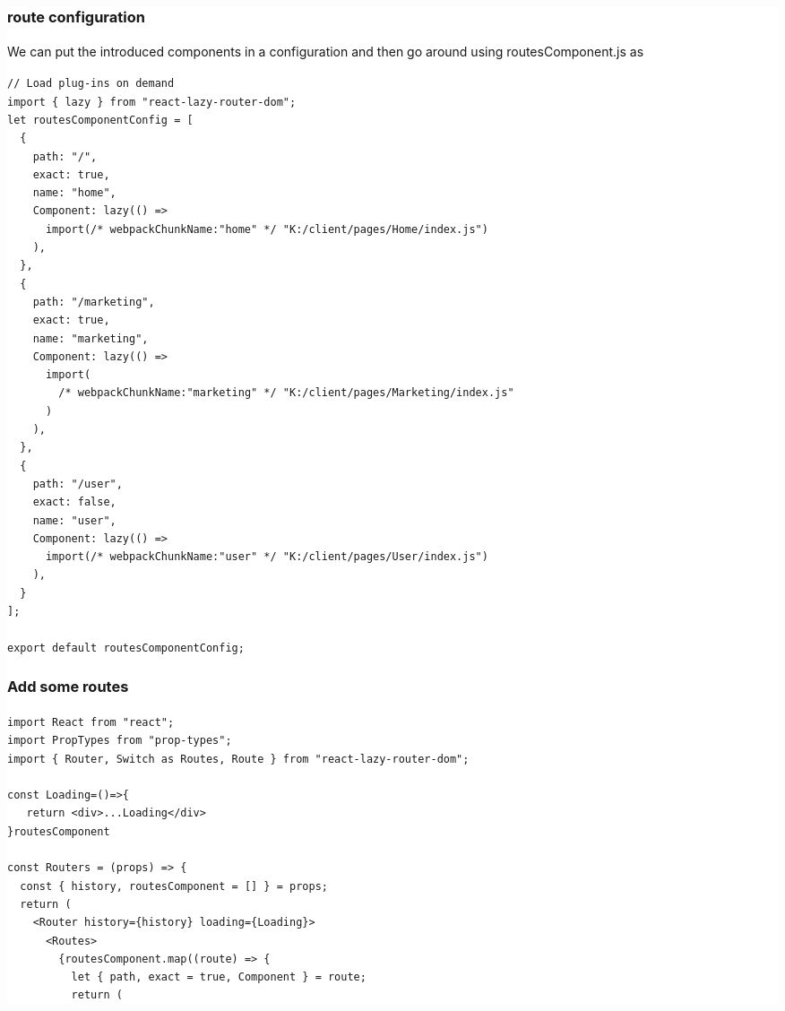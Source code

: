 ```
```



### route configuration

We can put the introduced components in a configuration and then go around using routesComponent.js as

```
// Load plug-ins on demand
import { lazy } from "react-lazy-router-dom";
let routesComponentConfig = [
  {
    path: "/",
    exact: true,
    name: "home",
    Component: lazy(() =>
      import(/* webpackChunkName:"home" */ "K:/client/pages/Home/index.js")
    ),
  },
  {
    path: "/marketing",
    exact: true,
    name: "marketing",
    Component: lazy(() =>
      import(
        /* webpackChunkName:"marketing" */ "K:/client/pages/Marketing/index.js"
      )
    ),
  },
  {
    path: "/user",
    exact: false,
    name: "user",
    Component: lazy(() =>
      import(/* webpackChunkName:"user" */ "K:/client/pages/User/index.js")
    ),
  }
];

export default routesComponentConfig;

```



###  Add some routes 

```
import React from "react";
import PropTypes from "prop-types";
import { Router, Switch as Routes, Route } from "react-lazy-router-dom";

const Loading=()=>{
   return <div>...Loading</div>
}routesComponent

const Routers = (props) => {
  const { history, routesComponent = [] } = props;
  return (
    <Router history={history} loading={Loading}>
      <Routes>
        {routesComponent.map((route) => {
          let { path, exact = true, Component } = route;
          return (
```